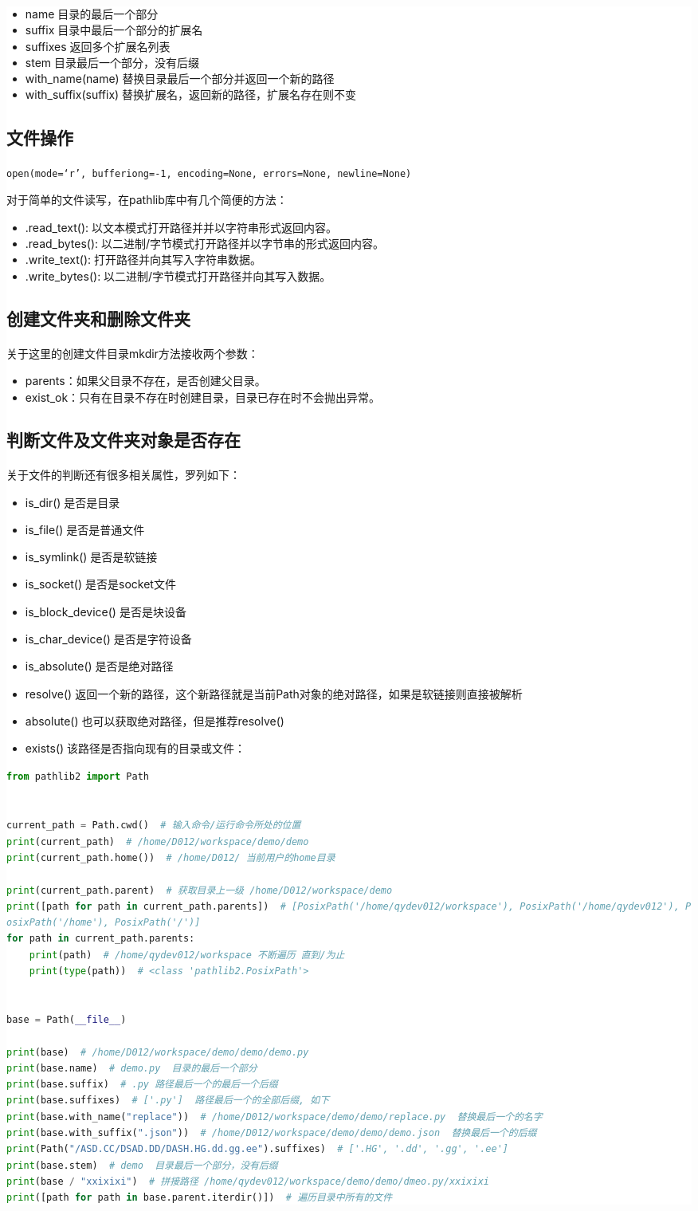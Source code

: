 - name 目录的最后一个部分
- suffix 目录中最后一个部分的扩展名
- suffixes 返回多个扩展名列表
- stem 目录最后一个部分，没有后缀
- with_name(name) 替换目录最后一个部分并返回一个新的路径
- with_suffix(suffix) 替换扩展名，返回新的路径，扩展名存在则不变

## 文件操作
`open(mode=‘r’, bufferiong=-1, encoding=None, errors=None, newline=None)`

对于简单的文件读写，在pathlib库中有几个简便的方法：
- .read_text(): 以文本模式打开路径并并以字符串形式返回内容。
- .read_bytes(): 以二进制/字节模式打开路径并以字节串的形式返回内容。
- .write_text(): 打开路径并向其写入字符串数据。
- .write_bytes(): 以二进制/字节模式打开路径并向其写入数据。

## 创建文件夹和删除文件夹
关于这里的创建文件目录mkdir方法接收两个参数：

- parents：如果父目录不存在，是否创建父目录。
- exist_ok：只有在目录不存在时创建目录，目录已存在时不会抛出异常。

## 判断文件及文件夹对象是否存在
关于文件的判断还有很多相关属性，罗列如下：

- is_dir() 是否是目录
- is_file() 是否是普通文件
- is_symlink() 是否是软链接
- is_socket() 是否是socket文件
- is_block_device() 是否是块设备
- is_char_device() 是否是字符设备
- is_absolute() 是否是绝对路径

- resolve() 返回一个新的路径，这个新路径就是当前Path对象的绝对路径，如果是软链接则直接被解析
- absolute() 也可以获取绝对路径，但是推荐resolve()
- exists() 该路径是否指向现有的目录或文件：
```py
from pathlib2 import Path


current_path = Path.cwd()  # 输入命令/运行命令所处的位置
print(current_path)  # /home/D012/workspace/demo/demo
print(current_path.home())  # /home/D012/ 当前用户的home目录

print(current_path.parent)  # 获取目录上一级 /home/D012/workspace/demo
print([path for path in current_path.parents])  # [PosixPath('/home/qydev012/workspace'), PosixPath('/home/qydev012'), PosixPath('/home'), PosixPath('/')]
for path in current_path.parents:
    print(path)  # /home/qydev012/workspace 不断遍历 直到/为止
    print(type(path))  # <class 'pathlib2.PosixPath'>


base = Path(__file__)

print(base)  # /home/D012/workspace/demo/demo/demo.py
print(base.name)  # demo.py  目录的最后一个部分
print(base.suffix)  # .py 路径最后一个的最后一个后缀
print(base.suffixes)  # ['.py']  路径最后一个的全部后缀, 如下
print(base.with_name("replace"))  # /home/D012/workspace/demo/demo/replace.py  替换最后一个的名字
print(base.with_suffix(".json"))  # /home/D012/workspace/demo/demo/demo.json  替换最后一个的后缀
print(Path("/ASD.CC/DSAD.DD/DASH.HG.dd.gg.ee").suffixes)  # ['.HG', '.dd', '.gg', '.ee']
print(base.stem)  # demo  目录最后一个部分，没有后缀
print(base / "xxixixi")  # 拼接路径 /home/qydev012/workspace/demo/demo/dmeo.py/xxixixi
print([path for path in base.parent.iterdir()])  # 遍历目录中所有的文件
```
